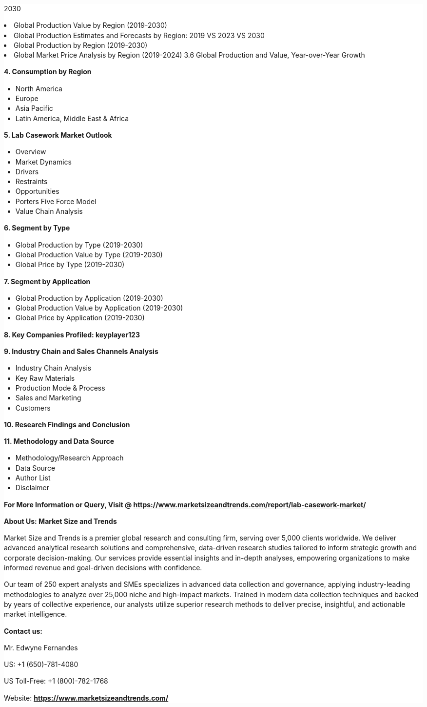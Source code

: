 2030</li><li>Global Production Value by Region (2019-2030)</li><li>Global Production Estimates and Forecasts by Region: 2019 VS 2023 VS 2030</li><li>Global Production by Region (2019-2030)</li><li>Global Market Price Analysis by Region (2019-2024) 3.6 Global Production and Value, Year-over-Year Growth</li></ul><p><strong>4. Consumption by Region</strong></p><ul><li>North America</li><li>Europe</li><li>Asia Pacific</li><li>Latin America, Middle East &amp; Africa</li></ul><p><strong>5. Lab Casework Market Outlook</strong></p><ul><li>Overview</li><li>Market Dynamics</li><li>Drivers</li><li>Restraints</li><li>Opportunities</li><li>Porters Five Force Model</li><li>Value Chain Analysis&nbsp;</li></ul><p><strong>6. Segment by Type</strong></p><ul><li>Global Production by Type (2019-2030)</li><li>Global Production Value by Type (2019-2030)</li><li>Global Price by Type (2019-2030)</li></ul><p><strong>7. Segment by Application</strong></p><ul><li>Global Production by Application (2019-2030)</li><li>Global Production Value by Application (2019-2030)</li><li>Global Price by Application (2019-2030)</li></ul><p><strong>8. Key Companies Profiled: keyplayer123</strong></p><p><strong>9. Industry Chain and Sales Channels Analysis</strong></p><ul><li>Industry Chain Analysis</li><li>Key Raw Materials</li><li>Production Mode &amp; Process</li><li>Sales and Marketing</li><li>Customers</li></ul><p><strong>10. Research Findings and Conclusion</strong></p><p><strong>11. Methodology and Data Source</strong></p><ul><li>Methodology/Research Approach</li><li>Data Source</li><li>Author List</li><li>Disclaimer</li></ul></p><p><strong>For More Information or Query, Visit @ <a href="https://www.marketsizeandtrends.com/report/lab-casework-market/">https://www.marketsizeandtrends.com/report/lab-casework-market/</a></strong></p><p><strong>About Us: Market Size and Trends</strong></p><p>Market Size and Trends is a premier global research and consulting firm, serving over 5,000 clients worldwide. We deliver advanced analytical research solutions and comprehensive, data-driven research studies tailored to inform strategic growth and corporate decision-making. Our services provide essential insights and in-depth analyses, empowering organizations to make informed revenue and goal-driven decisions with confidence.</p><p>Our team of 250 expert analysts and SMEs specializes in advanced data collection and governance, applying industry-leading methodologies to analyze over 25,000 niche and high-impact markets. Trained in modern data collection techniques and backed by years of collective experience, our analysts utilize superior research methods to deliver precise, insightful, and actionable market intelligence.</p><p><strong>Contact us:</strong></p><p>Mr. Edwyne Fernandes</p><p>US: +1 (650)-781-4080</p><p>US Toll-Free: +1 (800)-782-1768</p><p>Website: <strong><a href="https://www.marketsizeandtrends.com/">https://www.marketsizeandtrends.com/</a></strong></p>
